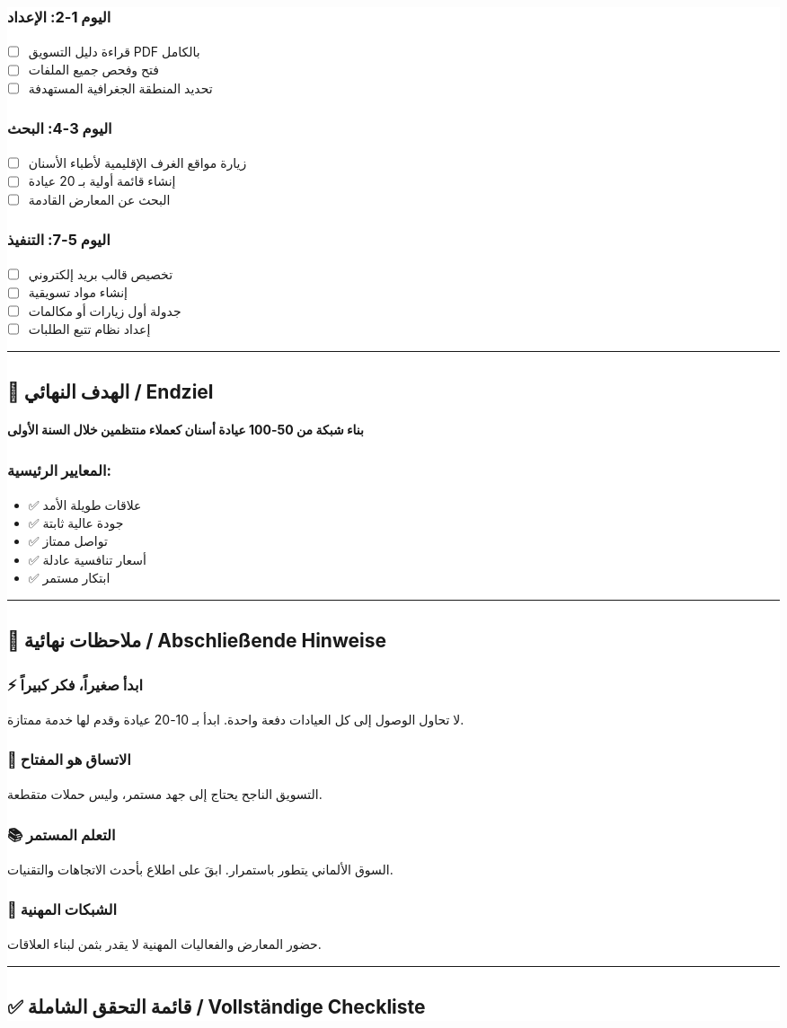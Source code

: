### اليوم 1-2: الإعداد
- [ ] قراءة دليل التسويق PDF بالكامل
- [ ] فتح وفحص جميع الملفات
- [ ] تحديد المنطقة الجغرافية المستهدفة

### اليوم 3-4: البحث
- [ ] زيارة مواقع الغرف الإقليمية لأطباء الأسنان
- [ ] إنشاء قائمة أولية بـ 20 عيادة
- [ ] البحث عن المعارض القادمة

### اليوم 5-7: التنفيذ
- [ ] تخصيص قالب بريد إلكتروني
- [ ] إنشاء مواد تسويقية
- [ ] جدولة أول زيارات أو مكالمات
- [ ] إعداد نظام تتبع الطلبات

---

## 🎯 الهدف النهائي / Endziel

**بناء شبكة من 50-100 عيادة أسنان كعملاء منتظمين خلال السنة الأولى**

### المعايير الرئيسية:
- ✅ علاقات طويلة الأمد
- ✅ جودة عالية ثابتة
- ✅ تواصل ممتاز
- ✅ أسعار تنافسية عادلة
- ✅ ابتكار مستمر

---

## 📝 ملاحظات نهائية / Abschließende Hinweise

### ⚡ ابدأ صغيراً، فكر كبيراً
لا تحاول الوصول إلى كل العيادات دفعة واحدة. ابدأ بـ 10-20 عيادة وقدم لها خدمة ممتازة.

### 🔄 الاتساق هو المفتاح
التسويق الناجح يحتاج إلى جهد مستمر، وليس حملات متقطعة.

### 📚 التعلم المستمر
السوق الألماني يتطور باستمرار. ابقَ على اطلاع بأحدث الاتجاهات والتقنيات.

### 🤝 الشبكات المهنية
حضور المعارض والفعاليات المهنية لا يقدر بثمن لبناء العلاقات.

---

## ✅ قائمة التحقق الشاملة / Vollständige Checkliste
